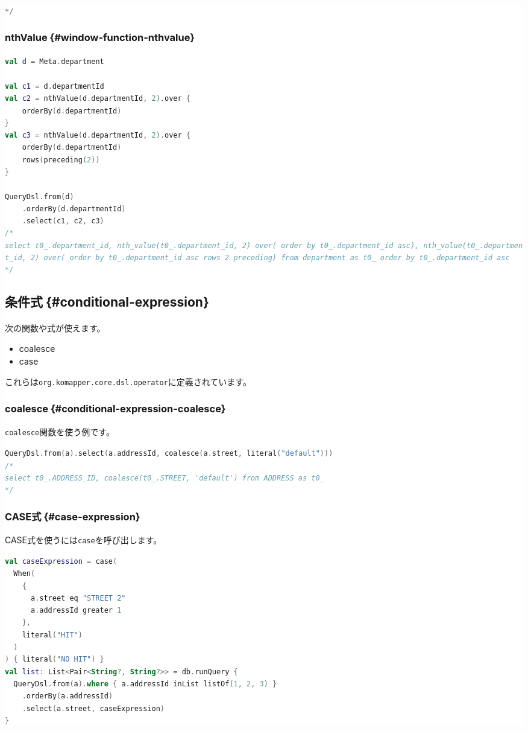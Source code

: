 ```kotlin
*/
```

### nthValue {#window-function-nthvalue}

```kotlin
val d = Meta.department

val c1 = d.departmentId
val c2 = nthValue(d.departmentId, 2).over {
    orderBy(d.departmentId)
}
val c3 = nthValue(d.departmentId, 2).over {
    orderBy(d.departmentId)
    rows(preceding(2))
}

QueryDsl.from(d)
    .orderBy(d.departmentId)
    .select(c1, c2, c3)
/*
select t0_.department_id, nth_value(t0_.department_id, 2) over( order by t0_.department_id asc), nth_value(t0_.department_id, 2) over( order by t0_.department_id asc rows 2 preceding) from department as t0_ order by t0_.department_id asc
*/
```

## 条件式 {#conditional-expression}

次の関数や式が使えます。

- coalesce
- case

これらは`org.komapper.core.dsl.operator`に定義されています。

### coalesce {#conditional-expression-coalesce}

`coalesce`関数を使う例です。

```kotlin
QueryDsl.from(a).select(a.addressId, coalesce(a.street, literal("default")))
/*
select t0_.ADDRESS_ID, coalesce(t0_.STREET, 'default') from ADDRESS as t0_
*/
```

### CASE式 {#case-expression}

CASE式を使うには`case`を呼び出します。

```kotlin
val caseExpression = case(
  When(
    {
      a.street eq "STREET 2"
      a.addressId greater 1
    },
    literal("HIT")
  )
) { literal("NO HIT") }
val list: List<Pair<String?, String?>> = db.runQuery {
  QueryDsl.from(a).where { a.addressId inList listOf(1, 2, 3) }
    .orderBy(a.addressId)
    .select(a.street, caseExpression)
}
```
